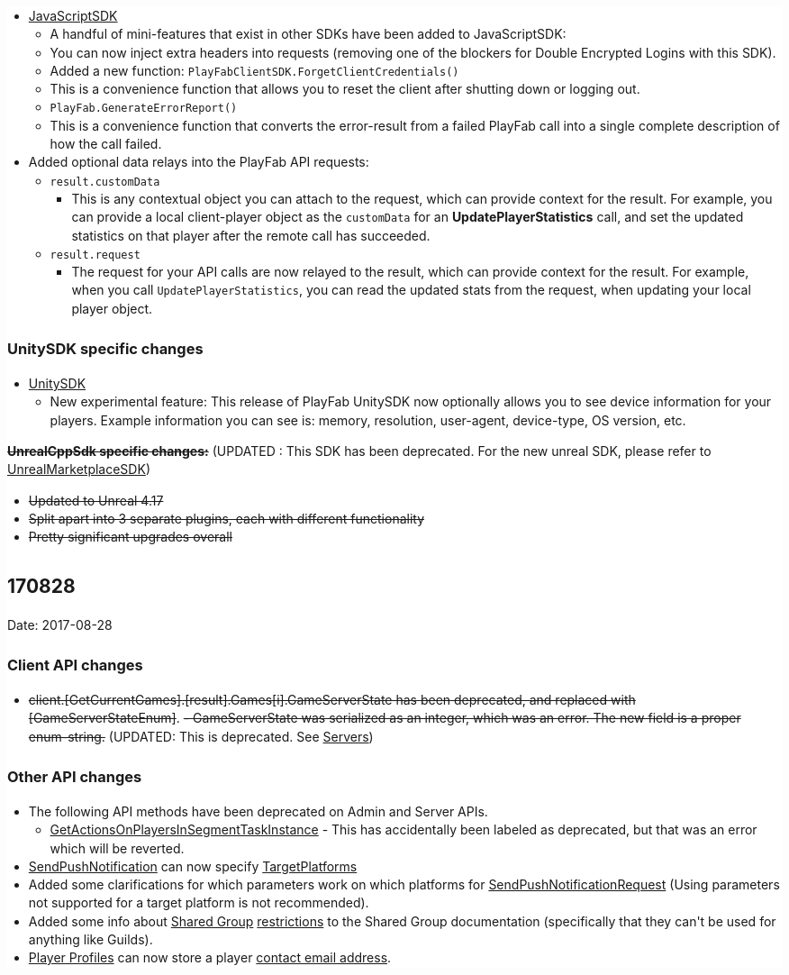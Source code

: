 - [JavaScriptSDK](https://github.com/PlayFab/JavaScriptSDK)
  - A handful of mini-features that exist in other SDKs have been added to JavaScriptSDK:
  - You can now inject extra headers into requests (removing one of the blockers for Double Encrypted Logins with this SDK).
  - Added a new function: `PlayFabClientSDK.ForgetClientCredentials()`
  - This is a convenience function that allows you to reset the client after shutting down or logging out.
  - `PlayFab.GenerateErrorReport()`
  - This is a convenience function that converts the error-result from a failed PlayFab call into a single complete description of how the call failed.
- Added optional data relays into the PlayFab API requests:
  - `result.customData`
    - This is any contextual object you can attach to the request, which can provide context for the result. For example, you can provide a local client-player object as the `customData` for an **UpdatePlayerStatistics** call, and set the updated statistics on that player after the remote call has succeeded.
  - `result.request`
    - The request for your API calls are now relayed to the result, which can provide context for the result. For example, when you call `UpdatePlayerStatistics`, you can read the updated stats from the request, when updating your local player object.

### UnitySDK specific changes

- [UnitySDK](https://github.com/PlayFab/UnitySDK)
  - New experimental feature: This release of PlayFab UnitySDK now optionally allows you to see device information for your players. Example information you can see is: memory, resolution, user-agent, device-type, OS version, etc.

~~**UnrealCppSdk specific changes:**~~ (UPDATED : This SDK has been deprecated. For the new unreal SDK, please refer to [UnrealMarketplaceSDK](https://www.unrealengine.com/marketplace/playfab-sdk))

- ~~Updated to Unreal 4.17~~
- ~~Split apart into 3 separate plugins, each with different functionality~~
- ~~Pretty significant upgrades overall~~

## 170828  

Date: 2017-08-28

### Client API changes

- ~~client.[GetCurrentGames].[result].Games[i].GameServerState has been deprecated, and replaced with [GameServerStateEnum]~~.
~~- GameServerState was serialized as an integer, which was an error. The new field is a proper enum-string.~~ (UPDATED: This is deprecated. See [Servers](../features/multiplayer/servers/index.md))

### Other API changes

- The following API methods have been deprecated on Admin and Server APIs.
  - [GetActionsOnPlayersInSegmentTaskInstance](xref:titleid.playfabapi.com.admin.scheduledtask.getactionsonplayersinsegmenttaskinstance) - This has accidentally been labeled as deprecated, but that was an error which will be reverted.
- [SendPushNotification](xref:titleid.playfabapi.com.server.accountmanagement.sendpushnotification) can now specify [TargetPlatforms](xref:titleid.playfabapi.com.server.accountmanagement.sendpushnotification#sendpushnotificationrequest)
- Added some clarifications for which parameters work on which platforms for [SendPushNotificationRequest](xref:titleid.playfabapi.com.server.accountmanagement.sendpushnotification#sendpushnotificationrequest) (Using parameters not supported for a target platform is not recommended).
- Added some info about [Shared Group](xref:titleid.playfabapi.com.client.sharedgroupdata.createsharedgroup) [restrictions](../features/social/groups/using-shared-group-data.md) to the Shared Group documentation (specifically that they can't be used for anything like Guilds).
- [Player Profiles](xref:titleid.playfabapi.com.client.accountmanagement.getplayerprofile#playerprofilemodel) can now store a player [contact email address](xref:titleid.playfabapi.com.client.accountmanagement.getplayerprofile#contactemailinfomodel).
